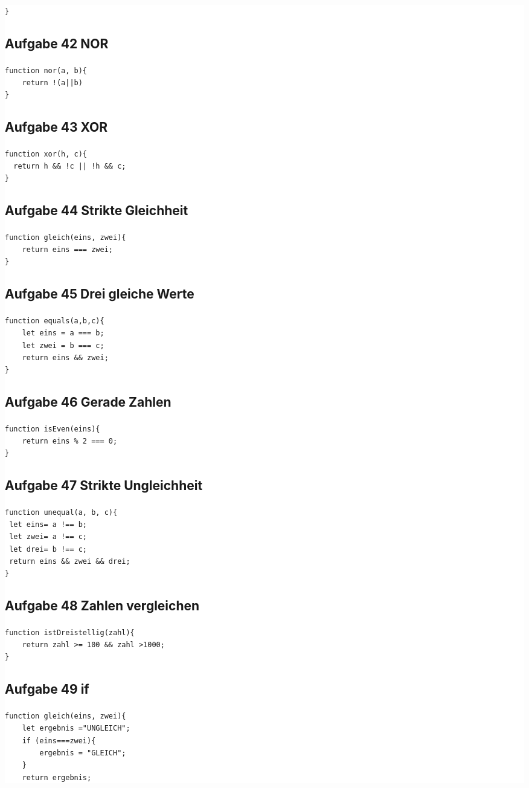 ```JS
}
```
## Aufgabe 42 NOR
```JS
function nor(a, b){
    return !(a||b)
}
```
## Aufgabe 43 XOR
```JS
function xor(h, c){
  return h && !c || !h && c;
}
```
## Aufgabe 44 Strikte Gleichheit
```JS
function gleich(eins, zwei){
    return eins === zwei;
}
```
## Aufgabe 45 Drei gleiche Werte
```JS
function equals(a,b,c){
    let eins = a === b;
    let zwei = b === c;
    return eins && zwei;
}
```
## Aufgabe 46 Gerade Zahlen
```JS
function isEven(eins){
    return eins % 2 === 0;
}
```
## Aufgabe 47 Strikte Ungleichheit
```JS
function unequal(a, b, c){
 let eins= a !== b;
 let zwei= a !== c;
 let drei= b !== c;
 return eins && zwei && drei;
}
```

## Aufgabe 48 Zahlen vergleichen
```JS
function istDreistellig(zahl){
    return zahl >= 100 && zahl >1000;
}
```
## Aufgabe 49 if
```JS
function gleich(eins, zwei){
    let ergebnis ="UNGLEICH";
    if (eins===zwei){
        ergebnis = "GLEICH";
    }
    return ergebnis;
```